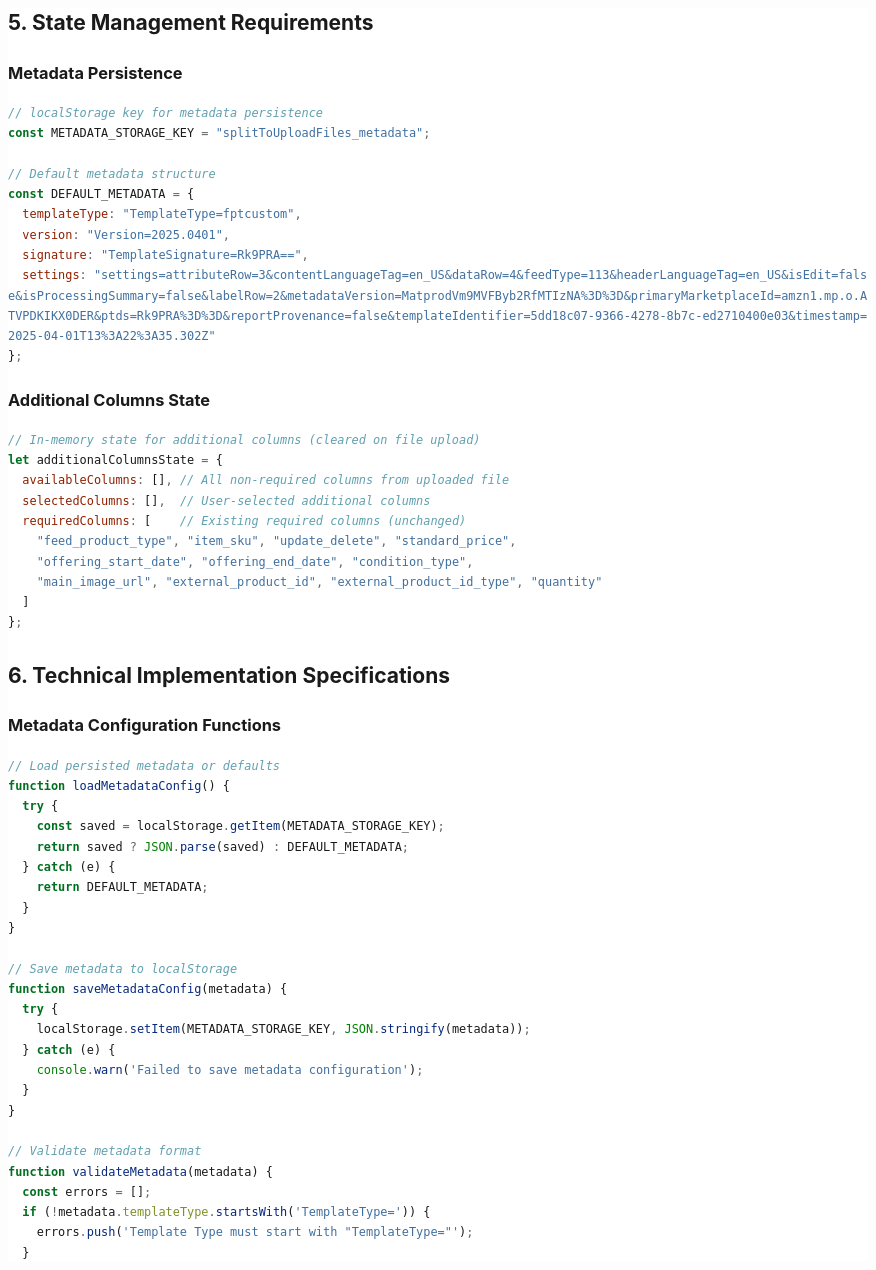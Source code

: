 ## 5. State Management Requirements

### Metadata Persistence
```javascript
// localStorage key for metadata persistence
const METADATA_STORAGE_KEY = "splitToUploadFiles_metadata";

// Default metadata structure
const DEFAULT_METADATA = {
  templateType: "TemplateType=fptcustom",
  version: "Version=2025.0401", 
  signature: "TemplateSignature=Rk9PRA==",
  settings: "settings=attributeRow=3&contentLanguageTag=en_US&dataRow=4&feedType=113&headerLanguageTag=en_US&isEdit=false&isProcessingSummary=false&labelRow=2&metadataVersion=MatprodVm9MVFByb2RfMTIzNA%3D%3D&primaryMarketplaceId=amzn1.mp.o.ATVPDKIKX0DER&ptds=Rk9PRA%3D%3D&reportProvenance=false&templateIdentifier=5dd18c07-9366-4278-8b7c-ed2710400e03&timestamp=2025-04-01T13%3A22%3A35.302Z"
};
```

### Additional Columns State
```javascript
// In-memory state for additional columns (cleared on file upload)
let additionalColumnsState = {
  availableColumns: [], // All non-required columns from uploaded file
  selectedColumns: [],  // User-selected additional columns
  requiredColumns: [    // Existing required columns (unchanged)
    "feed_product_type", "item_sku", "update_delete", "standard_price",
    "offering_start_date", "offering_end_date", "condition_type", 
    "main_image_url", "external_product_id", "external_product_id_type", "quantity"
  ]
};
```

## 6. Technical Implementation Specifications

### Metadata Configuration Functions
```javascript
// Load persisted metadata or defaults
function loadMetadataConfig() {
  try {
    const saved = localStorage.getItem(METADATA_STORAGE_KEY);
    return saved ? JSON.parse(saved) : DEFAULT_METADATA;
  } catch (e) {
    return DEFAULT_METADATA;
  }
}

// Save metadata to localStorage
function saveMetadataConfig(metadata) {
  try {
    localStorage.setItem(METADATA_STORAGE_KEY, JSON.stringify(metadata));
  } catch (e) {
    console.warn('Failed to save metadata configuration');
  }
}

// Validate metadata format
function validateMetadata(metadata) {
  const errors = [];
  if (!metadata.templateType.startsWith('TemplateType=')) {
    errors.push('Template Type must start with "TemplateType="');
  }
```